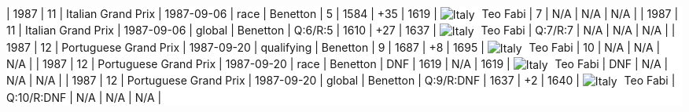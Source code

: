 | 1987 | 11 | Italian Grand Prix | 1987-09-06 | race | Benetton | 5 | 1584 | +35 | 1619 | <img src="https://upload.wikimedia.org/wikipedia/commons/0/03/Flag_of_Italy.svg" alt="Italy" width="20" height="auto" style="vertical-align: middle; margin-right: 5px;" onerror="this.outerHTML='🇮🇹'; this.style.marginRight='5px';"/> Teo Fabi | 7 | N/A | N/A | N/A |
| 1987 | 11 | Italian Grand Prix | 1987-09-06 | global | Benetton | Q:6/R:5 | 1610 | +27 | 1637 | <img src="https://upload.wikimedia.org/wikipedia/commons/0/03/Flag_of_Italy.svg" alt="Italy" width="20" height="auto" style="vertical-align: middle; margin-right: 5px;" onerror="this.outerHTML='🇮🇹'; this.style.marginRight='5px';"/> Teo Fabi | Q:7/R:7 | N/A | N/A | N/A |
| 1987 | 12 | Portuguese Grand Prix | 1987-09-20 | qualifying | Benetton | 9 | 1687 | +8 | 1695 | <img src="https://upload.wikimedia.org/wikipedia/commons/0/03/Flag_of_Italy.svg" alt="Italy" width="20" height="auto" style="vertical-align: middle; margin-right: 5px;" onerror="this.outerHTML='🇮🇹'; this.style.marginRight='5px';"/> Teo Fabi | 10 | N/A | N/A | N/A |
| 1987 | 12 | Portuguese Grand Prix | 1987-09-20 | race | Benetton | DNF | 1619 | N/A | 1619 | <img src="https://upload.wikimedia.org/wikipedia/commons/0/03/Flag_of_Italy.svg" alt="Italy" width="20" height="auto" style="vertical-align: middle; margin-right: 5px;" onerror="this.outerHTML='🇮🇹'; this.style.marginRight='5px';"/> Teo Fabi | DNF | N/A | N/A | N/A |
| 1987 | 12 | Portuguese Grand Prix | 1987-09-20 | global | Benetton | Q:9/R:DNF | 1637 | +2 | 1640 | <img src="https://upload.wikimedia.org/wikipedia/commons/0/03/Flag_of_Italy.svg" alt="Italy" width="20" height="auto" style="vertical-align: middle; margin-right: 5px;" onerror="this.outerHTML='🇮🇹'; this.style.marginRight='5px';"/> Teo Fabi | Q:10/R:DNF | N/A | N/A | N/A |
